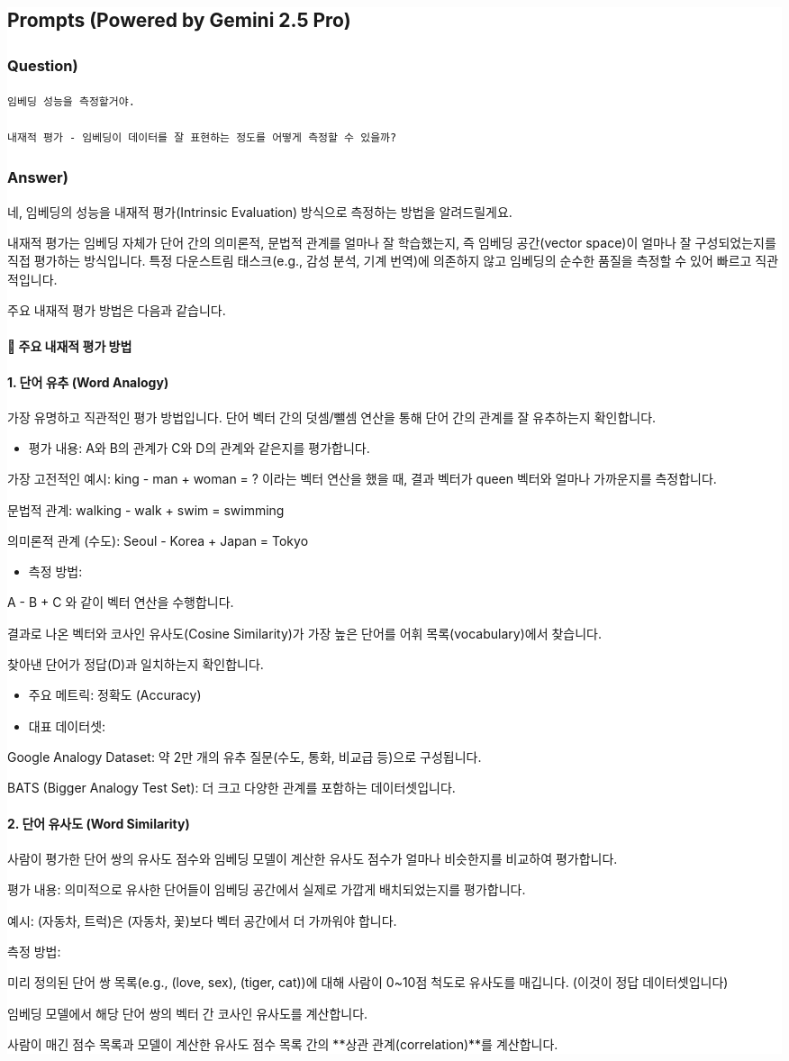 ## Prompts (Powered by Gemini 2.5 Pro)
### Question)
```
임베딩 성능을 측정할거야.

내재적 평가 - 임베딩이 데이터를 잘 표현하는 정도를 어떻게 측정할 수 있을까?
```

### Answer)
네, 임베딩의 성능을 내재적 평가(Intrinsic Evaluation) 방식으로 측정하는 방법을 알려드릴게요.

내재적 평가는 임베딩 자체가 단어 간의 의미론적, 문법적 관계를 얼마나 잘 학습했는지, 즉 임베딩 공간(vector space)이 얼마나 잘 구성되었는지를 직접 평가하는 방식입니다. 특정 다운스트림 태스크(e.g., 감성 분석, 기계 번역)에 의존하지 않고 임베딩의 순수한 품질을 측정할 수 있어 빠르고 직관적입니다.

주요 내재적 평가 방법은 다음과 같습니다.

#### 🧐 주요 내재적 평가 방법
#### 1. 단어 유추 (Word Analogy)
가장 유명하고 직관적인 평가 방법입니다. 단어 벡터 간의 덧셈/뺄셈 연산을 통해 단어 간의 관계를 잘 유추하는지 확인합니다.

- 평가 내용: A와 B의 관계가 C와 D의 관계와 같은지를 평가합니다.

가장 고전적인 예시: king - man + woman = ? 이라는 벡터 연산을 했을 때, 결과 벡터가 queen 벡터와 얼마나 가까운지를 측정합니다.

문법적 관계: walking - walk + swim = swimming

의미론적 관계 (수도): Seoul - Korea + Japan = Tokyo

- 측정 방법:

A - B + C 와 같이 벡터 연산을 수행합니다.

결과로 나온 벡터와 코사인 유사도(Cosine Similarity)가 가장 높은 단어를 어휘 목록(vocabulary)에서 찾습니다.

찾아낸 단어가 정답(D)과 일치하는지 확인합니다.

- 주요 메트릭: 정확도 (Accuracy)

- 대표 데이터셋:

Google Analogy Dataset: 약 2만 개의 유추 질문(수도, 통화, 비교급 등)으로 구성됩니다.

BATS (Bigger Analogy Test Set): 더 크고 다양한 관계를 포함하는 데이터셋입니다.

#### 2. 단어 유사도 (Word Similarity)
사람이 평가한 단어 쌍의 유사도 점수와 임베딩 모델이 계산한 유사도 점수가 얼마나 비슷한지를 비교하여 평가합니다.

평가 내용: 의미적으로 유사한 단어들이 임베딩 공간에서 실제로 가깝게 배치되었는지를 평가합니다.

예시: (자동차, 트럭)은 (자동차, 꽃)보다 벡터 공간에서 더 가까워야 합니다.

측정 방법:

미리 정의된 단어 쌍 목록(e.g., (love, sex), (tiger, cat))에 대해 사람이 0~10점 척도로 유사도를 매깁니다. (이것이 정답 데이터셋입니다)

임베딩 모델에서 해당 단어 쌍의 벡터 간 코사인 유사도를 계산합니다.

사람이 매긴 점수 목록과 모델이 계산한 유사도 점수 목록 간의 **상관 관계(correlation)**를 계산합니다.

